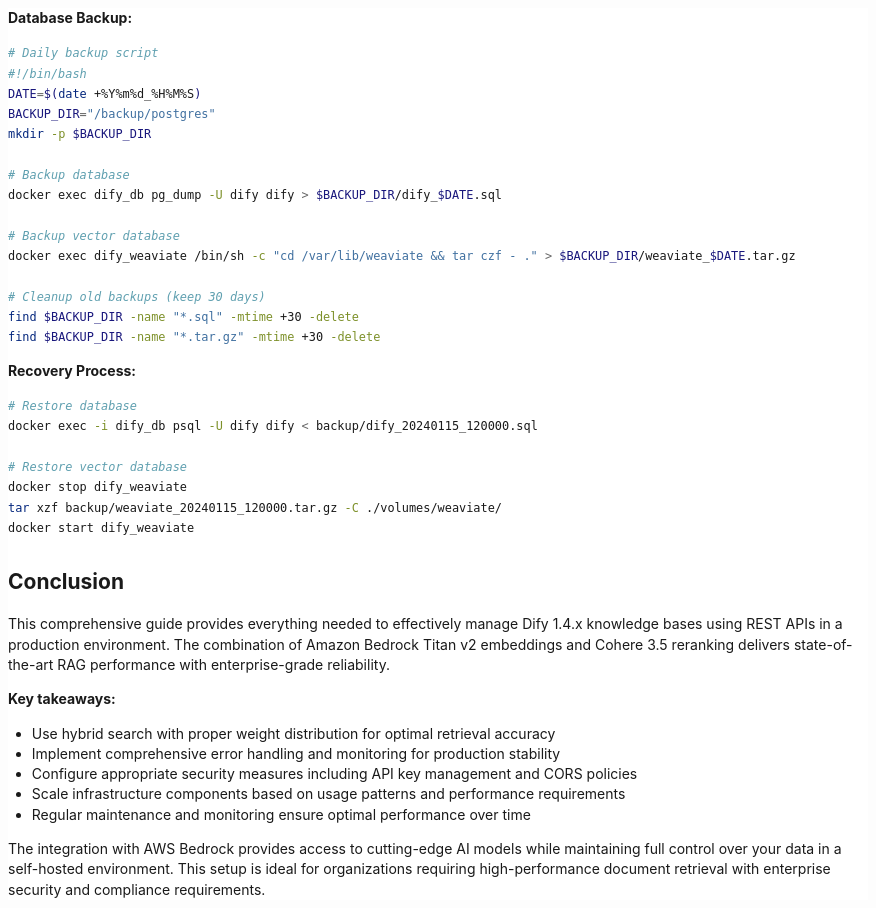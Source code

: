 **Database Backup:**
```bash
# Daily backup script
#!/bin/bash
DATE=$(date +%Y%m%d_%H%M%S)
BACKUP_DIR="/backup/postgres"
mkdir -p $BACKUP_DIR

# Backup database
docker exec dify_db pg_dump -U dify dify > $BACKUP_DIR/dify_$DATE.sql

# Backup vector database
docker exec dify_weaviate /bin/sh -c "cd /var/lib/weaviate && tar czf - ." > $BACKUP_DIR/weaviate_$DATE.tar.gz

# Cleanup old backups (keep 30 days)
find $BACKUP_DIR -name "*.sql" -mtime +30 -delete
find $BACKUP_DIR -name "*.tar.gz" -mtime +30 -delete
```

**Recovery Process:**
```bash
# Restore database
docker exec -i dify_db psql -U dify dify < backup/dify_20240115_120000.sql

# Restore vector database
docker stop dify_weaviate
tar xzf backup/weaviate_20240115_120000.tar.gz -C ./volumes/weaviate/
docker start dify_weaviate
```

## Conclusion

This comprehensive guide provides everything needed to effectively manage Dify 1.4.x knowledge bases using REST APIs in a production environment. The combination of Amazon Bedrock Titan v2 embeddings and Cohere 3.5 reranking delivers state-of-the-art RAG performance with enterprise-grade reliability.

**Key takeaways:**
- Use hybrid search with proper weight distribution for optimal retrieval accuracy
- Implement comprehensive error handling and monitoring for production stability
- Configure appropriate security measures including API key management and CORS policies
- Scale infrastructure components based on usage patterns and performance requirements
- Regular maintenance and monitoring ensure optimal performance over time

The integration with AWS Bedrock provides access to cutting-edge AI models while maintaining full control over your data in a self-hosted environment. This setup is ideal for organizations requiring high-performance document retrieval with enterprise security and compliance requirements.